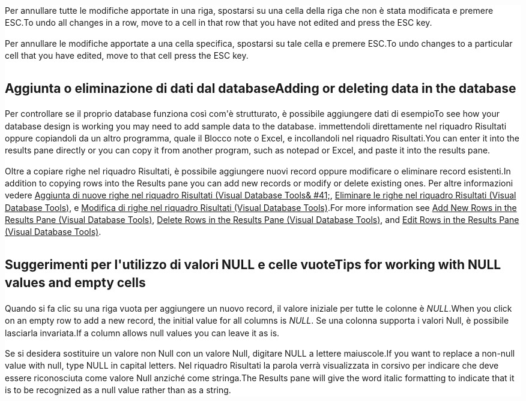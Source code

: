  <span data-ttu-id="a648a-129">Per annullare tutte le modifiche apportate in una riga, spostarsi su una cella della riga che non è stata modificata e premere ESC.</span><span class="sxs-lookup"><span data-stu-id="a648a-129">To undo all changes in a row, move to a cell in that row that you have not edited and press the ESC key.</span></span>  
  
 <span data-ttu-id="a648a-130">Per annullare le modifiche apportate a una cella specifica, spostarsi su tale cella e premere ESC.</span><span class="sxs-lookup"><span data-stu-id="a648a-130">To undo changes to a particular cell that you have edited, move to that cell press the ESC key.</span></span>  
  
## <a name="adding-or-deleting-data-in-the-database"></a><span data-ttu-id="a648a-131">Aggiunta o eliminazione di dati dal database</span><span class="sxs-lookup"><span data-stu-id="a648a-131">Adding or deleting data in the database</span></span>  
 <span data-ttu-id="a648a-132">Per controllare se il proprio database funziona così com'è strutturato, è possibile aggiungere dati di esempio</span><span class="sxs-lookup"><span data-stu-id="a648a-132">To see how your database design is working you may need to add sample data to the database.</span></span> <span data-ttu-id="a648a-133">immettendoli direttamente nel riquadro Risultati oppure copiandoli da un altro programma, quale il Blocco note o Excel, e incollandoli nel riquadro Risultati.</span><span class="sxs-lookup"><span data-stu-id="a648a-133">You can enter it into the results pane directly or you can copy it from another program, such as notepad or Excel, and paste it into the results pane.</span></span>  
  
 <span data-ttu-id="a648a-134">Oltre a copiare righe nel riquadro Risultati, è possibile aggiungere nuovi record oppure modificare o eliminare record esistenti.</span><span class="sxs-lookup"><span data-stu-id="a648a-134">In addition to copying rows into the Results pane you can add new records or modify or delete existing ones.</span></span> <span data-ttu-id="a648a-135">Per altre informazioni vedere [Aggiunta di nuove righe nel riquadro Risultati &#40;Visual Database Tools& #41;](results-pane-visual-database-tools.md), [Eliminare le righe nel riquadro Risultati &#40;Visual Database Tools&#41;](delete-rows-in-the-results-pane-visual-database-tools.md), e [Modifica di righe nel riquadro Risultati &#40;Visual Database Tools&#41;](edit-rows-in-the-results-pane-visual-database-tools.md).</span><span class="sxs-lookup"><span data-stu-id="a648a-135">For more information see [Add New Rows in the Results Pane &#40;Visual Database Tools&#41;](results-pane-visual-database-tools.md), [Delete Rows in the Results Pane &#40;Visual Database Tools&#41;](delete-rows-in-the-results-pane-visual-database-tools.md), and [Edit Rows in the Results Pane &#40;Visual Database Tools&#41;](edit-rows-in-the-results-pane-visual-database-tools.md).</span></span>  
  
## <a name="tips-for-working-with-null-values-and-empty-cells"></a><span data-ttu-id="a648a-136">Suggerimenti per l'utilizzo di valori NULL e celle vuote</span><span class="sxs-lookup"><span data-stu-id="a648a-136">Tips for working with NULL values and empty cells</span></span>  
 <span data-ttu-id="a648a-137">Quando si fa clic su una riga vuota per aggiungere un nuovo record, il valore iniziale per tutte le colonne è *NULL*.</span><span class="sxs-lookup"><span data-stu-id="a648a-137">When you click on an empty row to add a new record, the initial value for all columns is *NULL*.</span></span> <span data-ttu-id="a648a-138">Se una colonna supporta i valori Null, è possibile lasciarla invariata.</span><span class="sxs-lookup"><span data-stu-id="a648a-138">If a column allows null values you can leave it as is.</span></span>  
  
 <span data-ttu-id="a648a-139">Se si desidera sostituire un valore non Null con un valore Null, digitare NULL a lettere maiuscole.</span><span class="sxs-lookup"><span data-stu-id="a648a-139">If you want to replace a non-null value with null, type NULL in capital letters.</span></span> <span data-ttu-id="a648a-140">Nel riquadro Risultati la parola verrà visualizzata in corsivo per indicare che deve essere riconosciuta come valore Null anziché come stringa.</span><span class="sxs-lookup"><span data-stu-id="a648a-140">The Results pane will give the word italic formatting to indicate that it is to be recognized as a null value rather than as a string.</span></span>  
  